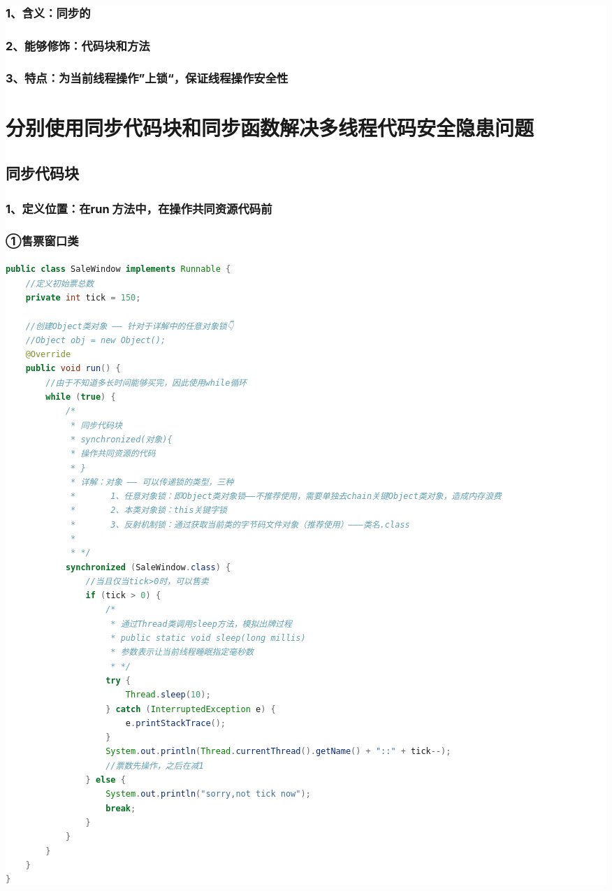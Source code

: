 ### 1、含义：同步的

### 2、能够修饰：代码块和方法

### 3、特点：为当前线程操作”上锁“，保证线程操作安全性



# 分别使用同步代码块和同步函数解决多线程代码安全隐患问题

## 同步代码块

### 1、定义位置：在run 方法中，在操作共同资源代码前

### ①售票窗口类

```java
public class SaleWindow implements Runnable {
    //定义初始票总数
    private int tick = 150;

    //创建Object类对象 —— 针对于详解中的任意对象锁👇
    //Object obj = new Object();
    @Override
    public void run() {
        //由于不知道多长时间能够买完，因此使用while循环
        while (true) {
            /*
             * 同步代码块
             * synchronized(对象){
             * 操作共同资源的代码
             * }
             * 详解：对象 —— 可以传递锁的类型，三种
             *       1、任意对象锁：即Object类对象锁——不推荐使用，需要单独去chain关键Object类对象，造成内存浪费
             *       2、本类对象锁：this关键字锁
             *       3、反射机制锁：通过获取当前类的字节码文件对象（推荐使用）———类名.class
             *
             * */
            synchronized (SaleWindow.class) {
                //当且仅当tick>0时，可以售卖
                if (tick > 0) {
                    /*
                     * 通过Thread类调用sleep方法，模拟出牌过程
                     * public static void sleep(long millis)
                     * 参数表示让当前线程睡眠指定毫秒数
                     * */
                    try {
                        Thread.sleep(10);
                    } catch (InterruptedException e) {
                        e.printStackTrace();
                    }
                    System.out.println(Thread.currentThread().getName() + "::" + tick--);
                    //票数先操作，之后在减1
                } else {
                    System.out.println("sorry,not tick now");
                    break;
                }
            }
        }
    }
}
```